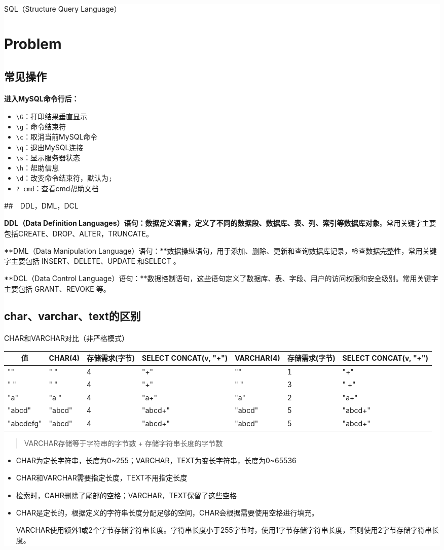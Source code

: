 SQL（Structure Query Language）

# Problem

## 常见操作

**进入MySQL命令行后：**

- `\G`：打印结果垂直显示
- `\g`：命令结束符
- `\c`：取消当前MySQL命令
- `\q`：退出MySQL连接
- `\s`：显示服务器状态
- `\h`：帮助信息
- `\d`：改变命令结束符，默认为`;`
- `? cmd`：查看cmd帮助文档

##　DDL，DML，DCL

**DDL（Data Definition Languages）语句：**数据定义语言，定义了不同的数据段、数据库、表、列、索引等**数据库对象**。常用关键字主要包括CREATE、DROP、ALTER，TRUNCATE。

**DML（Data Manipulation Language）语句：**数据操纵语句，用于添加、删除、更新和查询数据库记录，检查数据完整性，常用关键字主要包括 INSERT、DELETE、UPDATE 和SELECT 。

**DCL（Data Control Language）语句：**数据控制语句，这些语句定义了数据库、表、字段、用户的访问权限和安全级别。常用关键字主要包括 GRANT、REVOKE 等。

## char、varchar、text的区别

CHAR和VARCHAR对比（非严格模式）

| 值        | CHAR(4) | 存储需求(字节) | SELECT CONCAT(v, "+") | VARCHAR(4) | 存储需求(字节) | SELECT CONCAT(v, "+") |
| --------- | ------- | -------------- | --------------------- | ---------- | -------------- | --------------------- |
| ""        | "    "  | 4              | "+"                   | ""         | 1              | "+"                   |
| "  "      | "    "  | 4              | "+"                   | "  "       | 3              | "  +"                 |
| "a"       | "a   "  | 4              | "a+"                  | "a"        | 2              | "a+"                  |
| "abcd"    | "abcd"  | 4              | "abcd+"               | "abcd"     | 5              | "abcd+"               |
| "abcdefg" | "abcd"  | 4              | "abcd+"               | "abcd"     | 5              | "abcd+"               |

> VARCHAR存储等于字符串的字节数 + 存储字符串长度的字节数

- CHAR为定长字符串，长度为0~255；VARCHAR，TEXT为变长字符串，长度为0~65536

- CHAR和VARCHAR需要指定长度，TEXT不用指定长度

- 检索时，CAHR删除了尾部的空格；VARCHAR，TEXT保留了这些空格

- CHAR是定长的，根据定义的字符串长度分配足够的空间，CHAR会根据需要使用空格进行填充。

  VARCHAR使用额外1或2个字节存储字符串长度。字符串长度小于255字节时，使用1字节存储字符串长度，否则使用2字节存储字符串长度。
